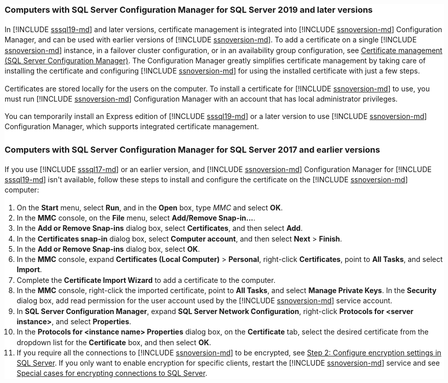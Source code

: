 ### Computers with SQL Server Configuration Manager for SQL Server 2019 and later versions

In [!INCLUDE [sssql19-md](../../includes/sssql19-md.md)] and later versions, certificate management is integrated into [!INCLUDE [ssnoversion-md](../../includes/ssnoversion-md.md)] Configuration Manager, and can be used with earlier versions of [!INCLUDE [ssnoversion-md](../../includes/ssnoversion-md.md)]. To add a certificate on a single [!INCLUDE [ssnoversion-md](../../includes/ssnoversion-md.md)] instance, in a failover cluster configuration, or in an availability group configuration, see [Certificate management (SQL Server Configuration Manager)](manage-certificates.md). The Configuration Manager greatly simplifies certificate management by taking care of installing the certificate and configuring [!INCLUDE [ssnoversion-md](../../includes/ssnoversion-md.md)] for using the installed certificate with just a few steps.

Certificates are stored locally for the users on the computer. To install a certificate for [!INCLUDE [ssnoversion-md](../../includes/ssnoversion-md.md)] to use, you must run [!INCLUDE [ssnoversion-md](../../includes/ssnoversion-md.md)] Configuration Manager with an account that has local administrator privileges.

You can temporarily install an Express edition of [!INCLUDE [sssql19-md](../../includes/sssql19-md.md)] or a later version to use [!INCLUDE [ssnoversion-md](../../includes/ssnoversion-md.md)] Configuration Manager, which supports integrated certificate management.

### Computers with SQL Server Configuration Manager for SQL Server 2017 and earlier versions

If you use [!INCLUDE [sssql17-md](../../includes/sssql17-md.md)] or an earlier version, and [!INCLUDE [ssnoversion-md](../../includes/ssnoversion-md.md)] Configuration Manager for [!INCLUDE [sssql19-md](../../includes/sssql19-md.md)] isn't available, follow these steps to install and configure the certificate on the [!INCLUDE [ssnoversion-md](../../includes/ssnoversion-md.md)] computer:

1. On the **Start** menu, select **Run**, and in the **Open** box, type *MMC* and select **OK**.
1. In the **MMC** console, on the **File** menu, select **Add/Remove Snap-in...**.
1. In the **Add or Remove Snap-ins** dialog box, select **Certificates**, and then select **Add**.
1. In the **Certificates snap-in** dialog box, select **Computer account**, and then select **Next** > **Finish**.
1. In the **Add or Remove Snap-ins** dialog box, select **OK**.
1. In the **MMC** console, expand **Certificates (Local Computer)** > **Personal**, right-click **Certificates**, point to **All Tasks**, and select **Import**.
1. Complete the **Certificate Import Wizard** to add a certificate to the computer.
1. In the **MMC** console, right-click the imported certificate, point to **All Tasks**, and select **Manage Private Keys**. In the **Security** dialog box, add read permission for the user account used by the [!INCLUDE [ssnoversion-md](../../includes/ssnoversion-md.md)] service account.
1. In **SQL Server Configuration Manager**, expand **SQL Server Network Configuration**, right-click **Protocols for \<server instance>**, and select **Properties**.
1. In the **Protocols for \<instance name> Properties** dialog box, on the **Certificate** tab, select the desired certificate from the dropdown list for the **Certificate** box, and then select **OK**.
1. If you require all the connections to [!INCLUDE [ssnoversion-md](../../includes/ssnoversion-md.md)] to be encrypted, see [Step 2: Configure encryption settings in SQL Server](#step-2-configure-encryption-settings-in-sql-server). If you only want to enable encryption for specific clients, restart the [!INCLUDE [ssnoversion-md](../../includes/ssnoversion-md.md)] service and see [Special cases for encrypting connections to SQL Server](special-cases-for-encrypting-connections-sql-server.md).
